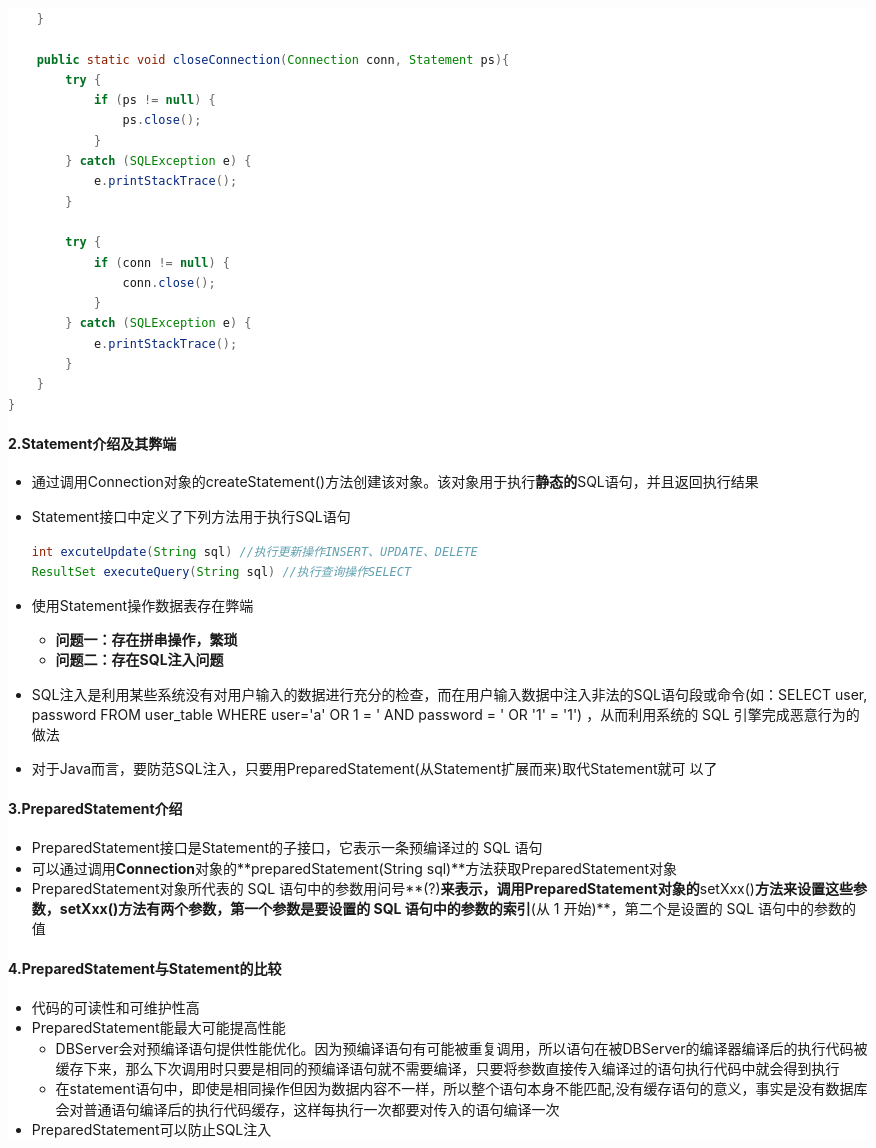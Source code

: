 ```java
    }

    public static void closeConnection(Connection conn, Statement ps){
        try {
            if (ps != null) {
                ps.close();
            }
        } catch (SQLException e) {
            e.printStackTrace();
        }

        try {
            if (conn != null) {
                conn.close();
            }
        } catch (SQLException e) {
            e.printStackTrace();
        }
    }
}
```

#### 2.Statement介绍及其弊端

* 通过调用Connection对象的createStatement()方法创建该对象。该对象用于执行**静态的**SQL语句，并且返回执行结果

* Statement接口中定义了下列方法用于执行SQL语句

  ```java
  int excuteUpdate(String sql) //执行更新操作INSERT、UPDATE、DELETE
  ResultSet executeQuery(String sql) //执行查询操作SELECT
  ```

* 使用Statement操作数据表存在弊端

  * **问题一：存在拼串操作，繁琐**
  * **问题二：存在SQL注入问题**

* SQL注入是利用某些系统没有对用户输入的数据进行充分的检查，而在用户输入数据中注入非法的SQL语句段或命令(如：SELECT user, password FROM user_table WHERE user='a' OR 1 = ' AND password = ' OR '1' = '1') ，从而利用系统的 SQL 引擎完成恶意行为的做法

* 对于Java而言，要防范SQL注入，只要用PreparedStatement(从Statement扩展而来)取代Statement就可 以了

#### 3.PreparedStatement介绍

* PreparedStatement接口是Statement的子接口，它表示一条预编译过的 SQL 语句
* 可以通过调用**Connection**对象的**preparedStatement(String sql)**方法获取PreparedStatement对象
* PreparedStatement对象所代表的 SQL 语句中的参数用问号**(?)**来表示，调用PreparedStatement对象的**setXxx()**方法来设置这些参数，setXxx()方法有两个参数，第一个参数是要设置的 SQL 语句中的参数的索引**(从 1 开始)**，第二个是设置的 SQL 语句中的参数的值

#### 4.PreparedStatement与Statement的比较

* 代码的可读性和可维护性高
* PreparedStatement能最大可能提高性能
  * DBServer会对预编译语句提供性能优化。因为预编译语句有可能被重复调用，所以语句在被DBServer的编译器编译后的执行代码被缓存下来，那么下次调用时只要是相同的预编译语句就不需要编译，只要将参数直接传入编译过的语句执行代码中就会得到执行
  * 在statement语句中，即使是相同操作但因为数据内容不一样，所以整个语句本身不能匹配,没有缓存语句的意义，事实是没有数据库会对普通语句编译后的执行代码缓存，这样每执行一次都要对传入的语句编译一次
* PreparedStatement可以防止SQL注入
